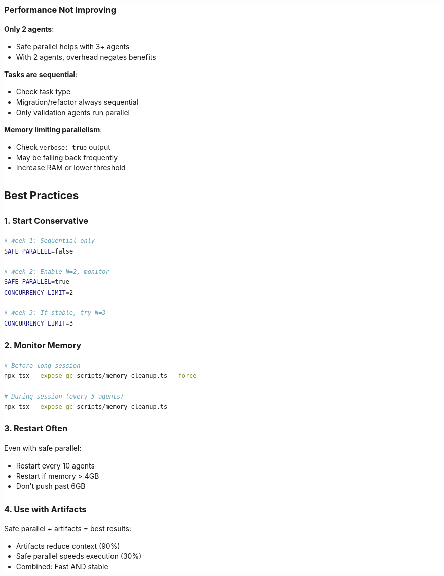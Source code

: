 ### Performance Not Improving

**Only 2 agents**:
- Safe parallel helps with 3+ agents
- With 2 agents, overhead negates benefits

**Tasks are sequential**:
- Check task type
- Migration/refactor always sequential
- Only validation agents run parallel

**Memory limiting parallelism**:
- Check `verbose: true` output
- May be falling back frequently
- Increase RAM or lower threshold

## Best Practices

### 1. Start Conservative

```bash
# Week 1: Sequential only
SAFE_PARALLEL=false

# Week 2: Enable N=2, monitor
SAFE_PARALLEL=true
CONCURRENCY_LIMIT=2

# Week 3: If stable, try N=3
CONCURRENCY_LIMIT=3
```

### 2. Monitor Memory

```bash
# Before long session
npx tsx --expose-gc scripts/memory-cleanup.ts --force

# During session (every 5 agents)
npx tsx --expose-gc scripts/memory-cleanup.ts
```

### 3. Restart Often

Even with safe parallel:
- Restart every 10 agents
- Restart if memory > 4GB
- Don't push past 6GB

### 4. Use with Artifacts

Safe parallel + artifacts = best results:
- Artifacts reduce context (90%)
- Safe parallel speeds execution (30%)
- Combined: Fast AND stable
